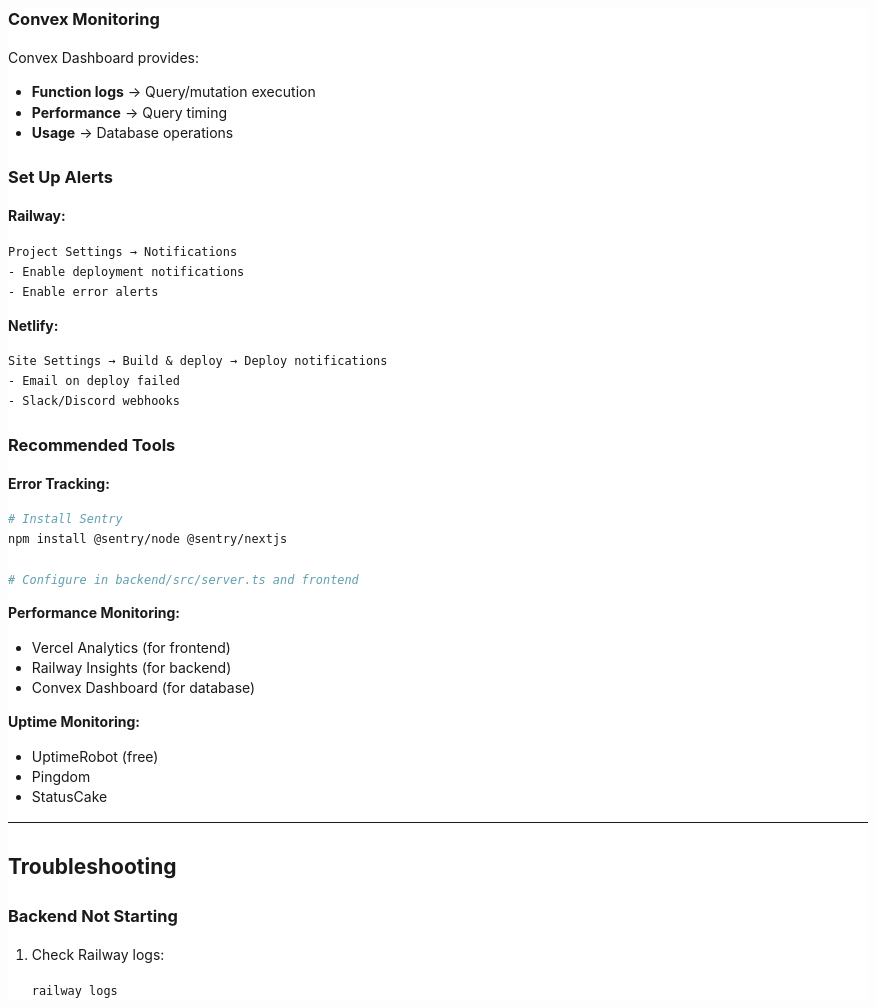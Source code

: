 ### Convex Monitoring

Convex Dashboard provides:
- **Function logs** → Query/mutation execution
- **Performance** → Query timing
- **Usage** → Database operations

### Set Up Alerts

**Railway:**
```
Project Settings → Notifications
- Enable deployment notifications
- Enable error alerts
```

**Netlify:**
```
Site Settings → Build & deploy → Deploy notifications
- Email on deploy failed
- Slack/Discord webhooks
```

### Recommended Tools

**Error Tracking:**
```bash
# Install Sentry
npm install @sentry/node @sentry/nextjs

# Configure in backend/src/server.ts and frontend
```

**Performance Monitoring:**
- Vercel Analytics (for frontend)
- Railway Insights (for backend)
- Convex Dashboard (for database)

**Uptime Monitoring:**
- UptimeRobot (free)
- Pingdom
- StatusCake

---

## Troubleshooting

### Backend Not Starting

1. Check Railway logs:
   ```bash
   railway logs
   ```

